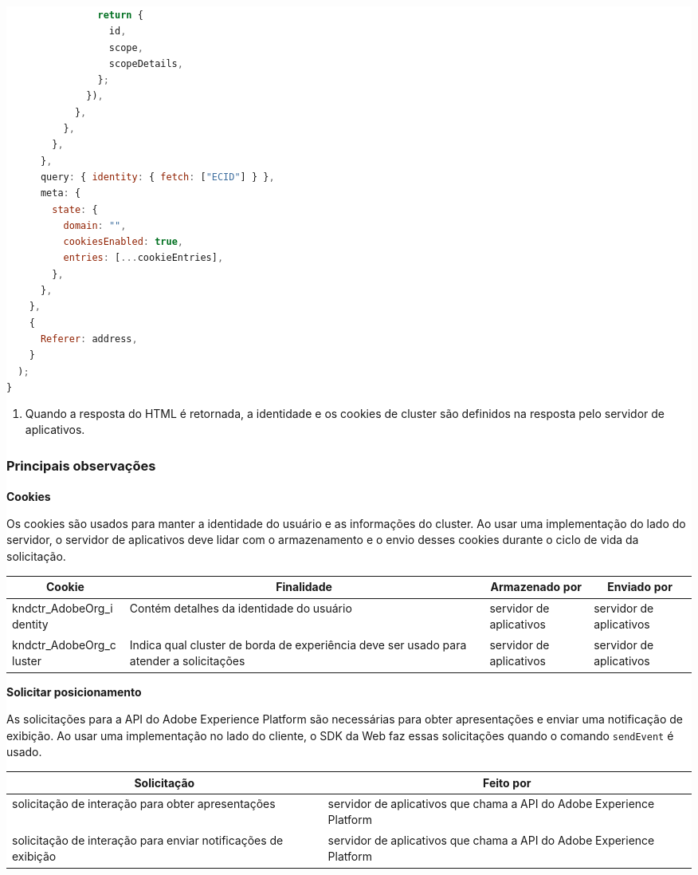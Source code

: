    ```javascript
                   return {
                     id,
                     scope,
                     scopeDetails,
                   };
                 }),
               },
             },
           },
         },
         query: { identity: { fetch: ["ECID"] } },
         meta: {
           state: {
             domain: "",
             cookiesEnabled: true,
             entries: [...cookieEntries],
           },
         },
       },
       {
         Referer: address,
       }
     );
   }
   ```

1. Quando a resposta do HTML é retornada, a identidade e os cookies de cluster são definidos na resposta pelo servidor de aplicativos.

### Principais observações

**Cookies**

Os cookies são usados para manter a identidade do usuário e as informações do cluster. Ao usar uma implementação do lado do servidor, o servidor de aplicativos deve lidar com o armazenamento e o envio desses cookies durante o ciclo de vida da solicitação.

| Cookie | Finalidade | Armazenado por | Enviado por |
| ------------------------ | -------------------------------------------------------------------------- | ------------------ | ------------------ |
| kndctr_AdobeOrg_identity | Contém detalhes da identidade do usuário | servidor de aplicativos | servidor de aplicativos |
| kndctr_AdobeOrg_cluster | Indica qual cluster de borda de experiência deve ser usado para atender a solicitações | servidor de aplicativos | servidor de aplicativos |

**Solicitar posicionamento**

As solicitações para a API do Adobe Experience Platform são necessárias para obter apresentações e enviar uma notificação de exibição. Ao usar uma implementação no lado do cliente, o SDK da Web faz essas solicitações quando o comando `sendEvent` é usado.

| Solicitação | Feito por |
| ---------------------------------------------- | ------------------------------------------------------------ |
| solicitação de interação para obter apresentações | servidor de aplicativos que chama a API do Adobe Experience Platform |
| solicitação de interação para enviar notificações de exibição | servidor de aplicativos que chama a API do Adobe Experience Platform |

